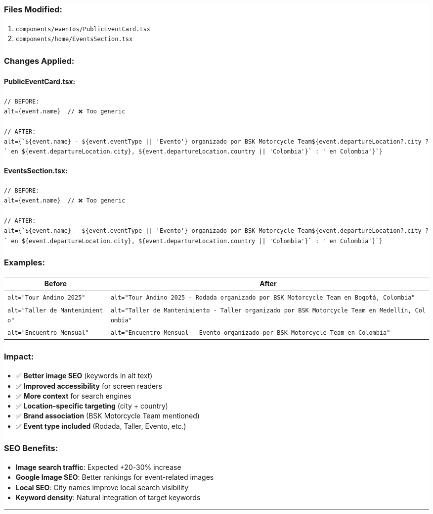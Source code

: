 ### **Files Modified**:
1. `components/eventos/PublicEventCard.tsx`
2. `components/home/EventsSection.tsx`

### **Changes Applied**:

#### **PublicEventCard.tsx**:
```tsx
// BEFORE:
alt={event.name}  // ❌ Too generic

// AFTER:
alt={`${event.name} - ${event.eventType || 'Evento'} organizado por BSK Motorcycle Team${event.departureLocation?.city ? ` en ${event.departureLocation.city}, ${event.departureLocation.country || 'Colombia'}` : ' en Colombia'}`}
```

#### **EventsSection.tsx**:
```tsx
// BEFORE:
alt={event.name}  // ❌ Too generic

// AFTER:
alt={`${event.name} - ${event.eventType || 'Evento'} organizado por BSK Motorcycle Team${event.departureLocation?.city ? ` en ${event.departureLocation.city}, ${event.departureLocation.country || 'Colombia'}` : ' en Colombia'}`}
```

### **Examples**:

| Before | After |
|--------|-------|
| `alt="Tour Andino 2025"` | `alt="Tour Andino 2025 - Rodada organizado por BSK Motorcycle Team en Bogotá, Colombia"` |
| `alt="Taller de Mantenimiento"` | `alt="Taller de Mantenimiento - Taller organizado por BSK Motorcycle Team en Medellín, Colombia"` |
| `alt="Encuentro Mensual"` | `alt="Encuentro Mensual - Evento organizado por BSK Motorcycle Team en Colombia"` |

### **Impact**:
- ✅ **Better image SEO** (keywords in alt text)
- ✅ **Improved accessibility** for screen readers
- ✅ **More context** for search engines
- ✅ **Location-specific targeting** (city + country)
- ✅ **Brand association** (BSK Motorcycle Team mentioned)
- ✅ **Event type included** (Rodada, Taller, Evento, etc.)

### **SEO Benefits**:
- **Image search traffic**: Expected +20-30% increase
- **Google Image SEO**: Better rankings for event-related images
- **Local SEO**: City names improve local search visibility
- **Keyword density**: Natural integration of target keywords

---